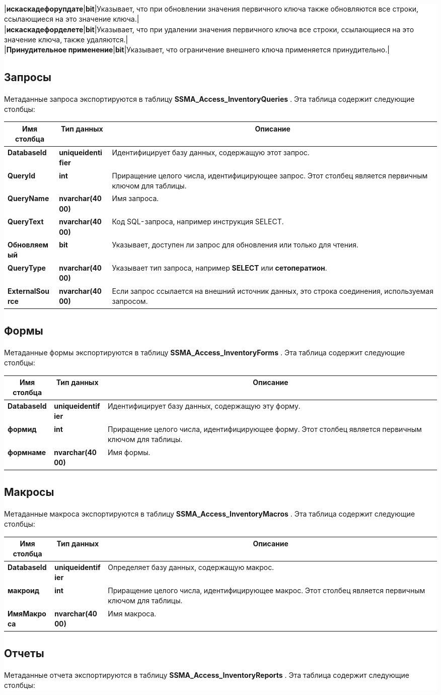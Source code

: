 |**искаскадефорупдате**|**bit**|Указывает, что при обновлении значения первичного ключа также обновляются все строки, ссылающиеся на это значение ключа.|  
|**искаскадефорделете**|**bit**|Указывает, что при удалении значения первичного ключа все строки, ссылающиеся на это значение ключа, также удаляются.|  
|**Принудительное применение**|**bit**|Указывает, что ограничение внешнего ключа применяется принудительно.|  
  
## <a name="queries"></a>Запросы  
Метаданные запроса экспортируются в таблицу **SSMA_Access_InventoryQueries** . Эта таблица содержит следующие столбцы:  
  
|Имя столбца|Тип данных|Описание|  
|---------------|-------------|---------------|  
|**DatabaseId**|**uniqueidentifier**|Идентифицирует базу данных, содержащую этот запрос.|  
|**QueryId**|**int**|Приращение целого числа, идентифицирующее запрос. Этот столбец является первичным ключом для таблицы.|  
|**QueryName**|**nvarchar(4000)**|Имя запроса.|  
|**QueryText**|**nvarchar(4000)**|Код SQL-запроса, например инструкция SELECT.|  
|**Обновляемый**|**bit**|Указывает, доступен ли запрос для обновления или только для чтения.|  
|**QueryType**|**nvarchar(4000)**|Указывает тип запроса, например **SELECT** или **сетоператион**.|  
|**ExternalSource**|**nvarchar(4000)**|Если запрос ссылается на внешний источник данных, это строка соединения, используемая запросом.|  
  
## <a name="forms"></a>Формы  
Метаданные формы экспортируются в таблицу **SSMA_Access_InventoryForms** . Эта таблица содержит следующие столбцы:  
  
|Имя столбца|Тип данных|Описание|  
|---------------|-------------|---------------|  
|**DatabaseId**|**uniqueidentifier**|Идентифицирует базу данных, содержащую эту форму.|  
|**формид**|**int**|Приращение целого числа, идентифицирующее форму. Этот столбец является первичным ключом для таблицы.|  
|**формнаме**|**nvarchar(4000)**|Имя формы.|  
  
## <a name="macros"></a>Макросы  
Метаданные макроса экспортируются в таблицу **SSMA_Access_InventoryMacros** . Эта таблица содержит следующие столбцы:  
  
|Имя столбца|Тип данных|Описание|  
|---------------|-------------|---------------|  
|**DatabaseId**|**uniqueidentifier**|Определяет базу данных, содержащую макрос.|  
|**макроид**|**int**|Приращение целого числа, идентифицирующее макрос. Этот столбец является первичным ключом для таблицы.|  
|**ИмяМакроса**|**nvarchar(4000)**|Имя макроса.|  
  
## <a name="reports"></a>Отчеты  
Метаданные отчета экспортируются в таблицу **SSMA_Access_InventoryReports** . Эта таблица содержит следующие столбцы:  
  